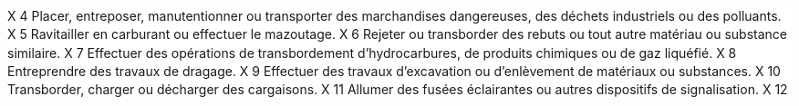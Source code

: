 <td>X</td>
<td></td>
</tr>
<tr>
<td>4</td>
<td>Placer, entreposer, manutentionner ou transporter des marchandises dangereuses, des déchets industriels ou des polluants.</td>
<td></td>
<td>X</td>
<td></td>
</tr>
<tr>
<td>5</td>
<td>Ravitailler en carburant ou effectuer le mazoutage.</td>
<td></td>
<td>X</td>
<td></td>
</tr>
<tr>
<td>6</td>
<td>Rejeter ou transborder des rebuts ou tout autre matériau ou substance similaire.</td>
<td></td>
<td>X</td>
<td></td>
</tr>
<tr>
<td>7</td>
<td>Effectuer des opérations de transbordement d’hydrocarbures, de produits chimiques ou de gaz liquéfié.</td>
<td></td>
<td>X</td>
<td></td>
</tr>
<tr>
<td>8</td>
<td>Entreprendre des travaux de dragage.</td>
<td></td>
<td>X</td>
<td></td>
</tr>
<tr>
<td>9</td>
<td>Effectuer des travaux d’excavation ou d’enlèvement de matériaux ou substances.</td>
<td></td>
<td>X</td>
<td></td>
</tr>
<tr>
<td>10</td>
<td>Transborder, charger ou décharger des cargaisons.</td>
<td></td>
<td>X</td>
<td></td>
</tr>
<tr>
<td>11</td>
<td>Allumer des fusées éclairantes ou autres dispositifs de signalisation.</td>
<td></td>
<td>X</td>
<td></td>
</tr>
<tr>
<td>12</td>